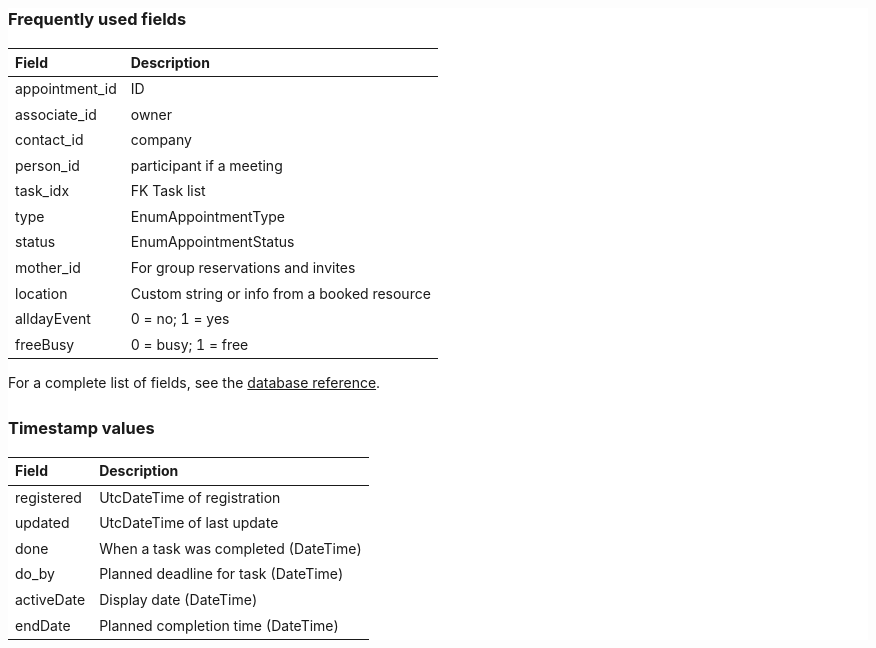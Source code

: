 ### Frequently used fields

| Field          | Description                                  |
|:---------------|:---------------------------------------------|
| appointment_id | ID                                           |
| associate_id   | owner                                        |
| contact_id     | company                                      |
| person_id      | participant if a meeting                     |
| task_idx       | FK Task list                                 |
| type           | EnumAppointmentType                          |
| status         | EnumAppointmentStatus                        |
| mother_id      | For group reservations and invites           |
| location       | Custom string or info from a booked resource |
| alldayEvent    | 0 = no; 1 = yes                              |
| freeBusy       | 0 = busy; 1 =  free                          |

For a complete list of fields, see the [database reference](https://community.superoffice.com/documentation/SDK/SO.Database/html/Tables-appointment.htm).

### Timestamp values

| Field         | Description                          |
|:--------------|:-------------------------------------|
| registered    | UtcDateTime of registration          |
| updated       | UtcDateTime of last update           |
| done          | When a task was completed (DateTime) |
| do_by         | Planned deadline for task (DateTime) |
| activeDate    | Display date (DateTime)              |
| endDate       | Planned completion time (DateTime)   |
